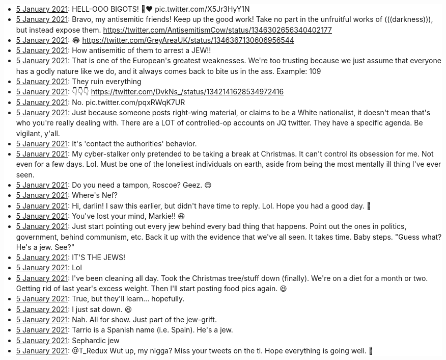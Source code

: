 * [ 5 January 2021](https://web.archive.org/web/20210105213607/https://twitter.com/_DarknessFallz_/status/1346571164672524295): HELL-OOO BIGOTS! 🤗❤ pic.twitter.com/X5Jr3HyY1N
* [ 5 January 2021](https://web.archive.org/web/20210105121406/https://twitter.com/_DarknessFallz_/status/1346429502730219521): Bravo, my antisemitic friends! Keep up the good work!   Take no part in the unfruitful works of (((darkness))), but instead expose them. https://twitter.com/AntisemitismCow/status/1346302656340402177
* [ 5 January 2021](https://web.archive.org/web/20210105080804/https://twitter.com/_DarknessFallz_/status/1346367750818697218): 😂 https://twitter.com/GreyAreaUK/status/1346367130606956544
* [ 5 January 2021](https://web.archive.org/web/20210105080256/https://twitter.com/_DarknessFallz_/status/1346366510583918593): How antisemitic of them to arrest a JEW!!
* [ 5 January 2021](https://web.archive.org/web/20210105070321/https://twitter.com/_DarknessFallz_/status/1346351500075945985): That is one of the European's greatest weaknesses. We're too trusting because we just assume that everyone has a godly nature like we do, and it always comes back to bite us in the ass. Example: 109
* [ 5 January 2021](https://web.archive.org/web/20210105065859/https://twitter.com/_DarknessFallz_/status/1346350340841615361): They ruin everything
* [ 5 January 2021](https://web.archive.org/web/20210105065705/https://twitter.com/_DarknessFallz_/status/1346349898837458945): 👇👇👇 https://twitter.com/DvkNs_/status/1342141628534972416
* [ 5 January 2021](https://web.archive.org/web/20210105065429/https://twitter.com/_DarknessFallz_/status/1346349295449088000): No. pic.twitter.com/pqxRWqK7UR
* [ 5 January 2021](https://web.archive.org/web/20210105064953/https://twitter.com/_DarknessFallz_/status/1346348073530888194): Just because someone posts right-wing material, or claims to be a White nationalist, it doesn't mean that's who you're really dealing with. There are a LOT of controlled-op accounts on JQ twitter. They have a specific agenda. Be vigilant, y'all.
* [ 5 January 2021](https://web.archive.org/web/20210105053103/https://twitter.com/_DarknessFallz_/status/1346328207432290305): It's 'contact the authorities' behavior.
* [ 5 January 2021](https://web.archive.org/web/20210105052740/https://twitter.com/_DarknessFallz_/status/1346327392130920448): My cyber-stalker only pretended to be taking a break at Christmas. It can't control its obsession for me. Not even for a few days. Lol. Must be one of the loneliest individuals on earth, aside from being the most mentally ill thing I've ever seen.
* [ 5 January 2021](https://web.archive.org/web/20210105022101/https://twitter.com/_DarknessFallz_/status/1346280439426781186): Do you need a tampon, Roscoe? Geez. 😌
* [ 5 January 2021](https://web.archive.org/web/20210105021717/https://twitter.com/_DarknessFallz_/status/1346279472673271809): Where's Nef?
* [ 5 January 2021](https://web.archive.org/web/20210105021637/https://twitter.com/_DarknessFallz_/status/1346279313621086209): Hi, darlin! I saw this earlier, but didn't have time to reply. Lol. Hope you had a good day. 🤗
* [ 5 January 2021](https://web.archive.org/web/20210105021520/https://twitter.com/_DarknessFallz_/status/1346279020594393088): You've lost your mind, Markie!! 😆
* [ 5 January 2021](https://web.archive.org/web/20210105021509/https://twitter.com/_DarknessFallz_/status/1346278651420139526): Just start pointing out every jew behind every bad thing that happens. Point out the ones in politics, government, behind communism, etc. Back it up with the evidence that we've all seen. It takes time. Baby steps.   "Guess what? He's a jew. See?"
* [ 5 January 2021](https://web.archive.org/web/20210105021120/https://twitter.com/_DarknessFallz_/status/1346277914002812932): IT'S THE JEWS!
* [ 5 January 2021](https://web.archive.org/web/20210105020958/https://twitter.com/_DarknessFallz_/status/1346277648964739090): Lol
* [ 5 January 2021](https://web.archive.org/web/20210105020947/https://twitter.com/_DarknessFallz_/status/1346277525786423296): I've been cleaning all day. Took the Christmas tree/stuff down (finally).   We're on a diet for a month or two. Getting rid of last year's excess weight. Then I'll start posting food pics again. 😆
* [ 5 January 2021](https://web.archive.org/web/20210105020557/https://twitter.com/_DarknessFallz_/status/1346276613563052032): True, but they'll learn... hopefully.
* [ 5 January 2021](https://web.archive.org/web/20210105020527/https://twitter.com/_DarknessFallz_/status/1346276474488295431): I just sat down. 😆
* [ 5 January 2021](https://web.archive.org/web/20210105020433/https://twitter.com/_DarknessFallz_/status/1346276272301871111): Nah. All for show. Just part of the jew-grift.
* [ 5 January 2021](https://web.archive.org/web/20210105020230/https://twitter.com/_DarknessFallz_/status/1346275717466779648): Tarrio is a Spanish name (i.e. Spain). He's a jew.
* [ 5 January 2021](https://web.archive.org/web/20210105020525/https://twitter.com/_DarknessFallz_/status/1346275236531068928): Sephardic jew
* [ 5 January 2021](https://web.archive.org/web/20210105020009/https://twitter.com/_DarknessFallz_/status/1346275063771910146): @T_Redux  Wut up, my nigga?   Miss your tweets on the tl. Hope everything is going well. 🤗
